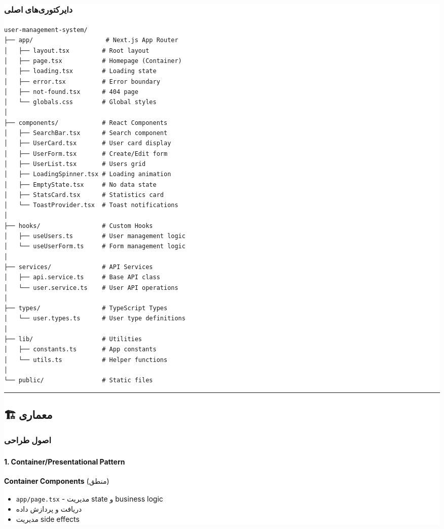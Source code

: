 ### دایرکتوری‌های اصلی

```
user-management-system/
├── app/                    # Next.js App Router
│   ├── layout.tsx         # Root layout
│   ├── page.tsx           # Homepage (Container)
│   ├── loading.tsx        # Loading state
│   ├── error.tsx          # Error boundary
│   ├── not-found.tsx      # 404 page
│   └── globals.css        # Global styles
│
├── components/            # React Components
│   ├── SearchBar.tsx      # Search component
│   ├── UserCard.tsx       # User card display
│   ├── UserForm.tsx       # Create/Edit form
│   ├── UserList.tsx       # Users grid
│   ├── LoadingSpinner.tsx # Loading animation
│   ├── EmptyState.tsx     # No data state
│   ├── StatsCard.tsx      # Statistics card
│   └── ToastProvider.tsx  # Toast notifications
│
├── hooks/                 # Custom Hooks
│   ├── useUsers.ts        # User management logic
│   └── useUserForm.ts     # Form management logic
│
├── services/              # API Services
│   ├── api.service.ts     # Base API class
│   └── user.service.ts    # User API operations
│
├── types/                 # TypeScript Types
│   └── user.types.ts      # User type definitions
│
├── lib/                   # Utilities
│   ├── constants.ts       # App constants
│   └── utils.ts           # Helper functions
│
└── public/                # Static files
```

---

## 🏗️ معماری

### اصول طراحی

#### 1. Container/Presentational Pattern

**Container Components** (منطق)
- `app/page.tsx` - مدیریت state و business logic
- دریافت و پردازش داده
- مدیریت side effects
